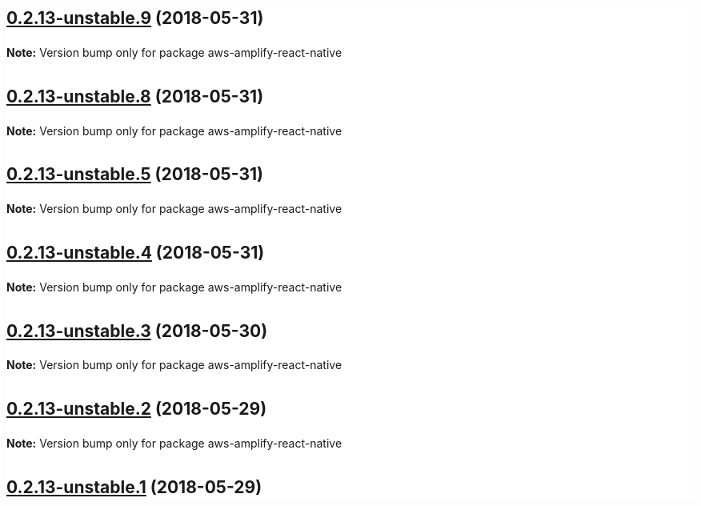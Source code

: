 <a name="0.2.13-unstable.9"></a>

## [0.2.13-unstable.9](https://github.com/aws/aws-amplify/compare/aws-amplify-react-native@0.2.13-unstable.8...aws-amplify-react-native@0.2.13-unstable.9) (2018-05-31)

**Note:** Version bump only for package aws-amplify-react-native

<a name="0.2.13-unstable.8"></a>

## [0.2.13-unstable.8](https://github.com/aws/aws-amplify/compare/aws-amplify-react-native@0.2.13-unstable.5...aws-amplify-react-native@0.2.13-unstable.8) (2018-05-31)

**Note:** Version bump only for package aws-amplify-react-native

<a name="0.2.13-unstable.5"></a>

## [0.2.13-unstable.5](https://github.com/aws/aws-amplify/compare/aws-amplify-react-native@0.2.13-unstable.4...aws-amplify-react-native@0.2.13-unstable.5) (2018-05-31)

**Note:** Version bump only for package aws-amplify-react-native

<a name="0.2.13-unstable.4"></a>

## [0.2.13-unstable.4](https://github.com/aws/aws-amplify/compare/aws-amplify-react-native@0.2.13-unstable.3...aws-amplify-react-native@0.2.13-unstable.4) (2018-05-31)

**Note:** Version bump only for package aws-amplify-react-native

<a name="0.2.13-unstable.3"></a>

## [0.2.13-unstable.3](https://github.com/aws/aws-amplify/compare/aws-amplify-react-native@0.2.13-unstable.2...aws-amplify-react-native@0.2.13-unstable.3) (2018-05-30)

**Note:** Version bump only for package aws-amplify-react-native

<a name="0.2.13-unstable.2"></a>

## [0.2.13-unstable.2](https://github.com/aws/aws-amplify/compare/aws-amplify-react-native@0.2.13-unstable.1...aws-amplify-react-native@0.2.13-unstable.2) (2018-05-29)

**Note:** Version bump only for package aws-amplify-react-native

<a name="0.2.13-unstable.1"></a>

## [0.2.13-unstable.1](https://github.com/aws/aws-amplify/compare/aws-amplify-react-native@0.2.13-unstable.0...aws-amplify-react-native@0.2.13-unstable.1) (2018-05-29)
